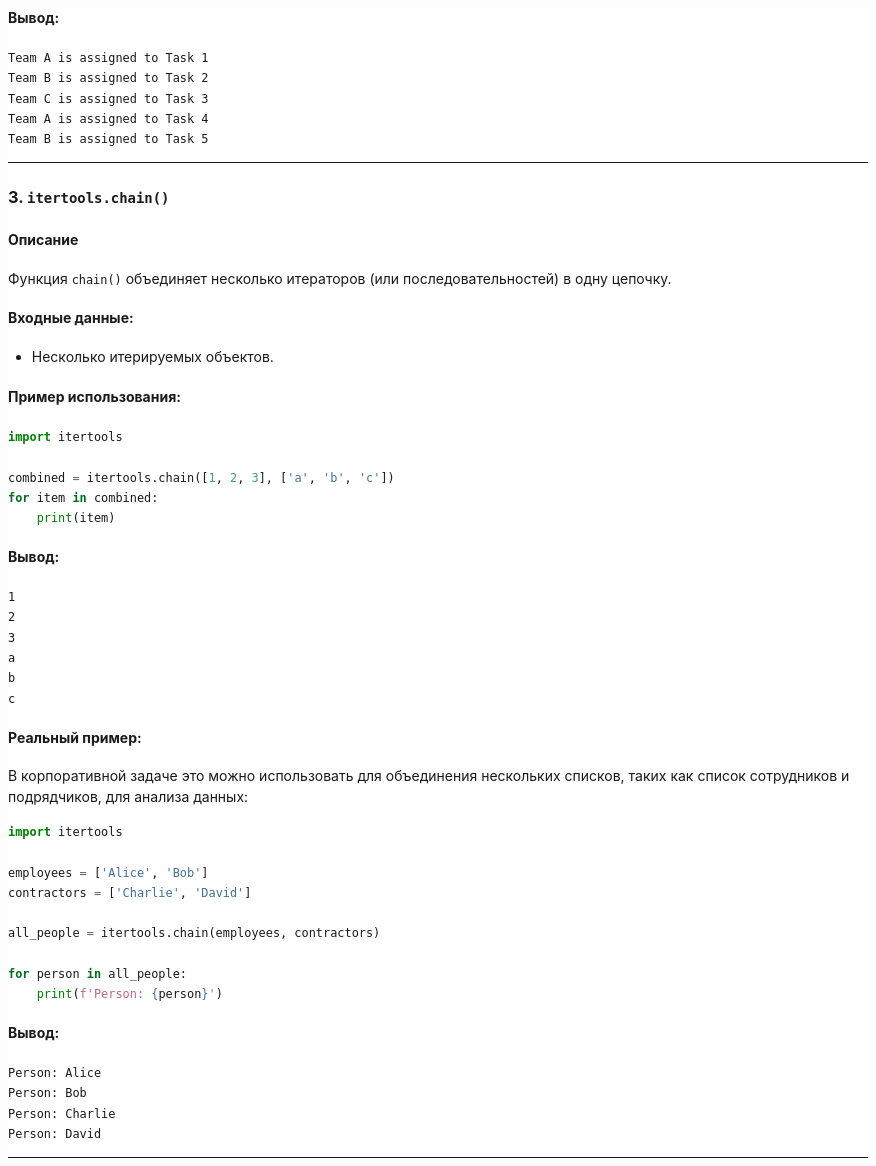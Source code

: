 #### Вывод:
```
Team A is assigned to Task 1
Team B is assigned to Task 2
Team C is assigned to Task 3
Team A is assigned to Task 4
Team B is assigned to Task 5
```

---

### 3. `itertools.chain()`
#### Описание
Функция `chain()` объединяет несколько итераторов (или последовательностей) в одну цепочку.

#### Входные данные:
- Несколько итерируемых объектов.

#### Пример использования:
```python
import itertools

combined = itertools.chain([1, 2, 3], ['a', 'b', 'c'])
for item in combined:
    print(item)
```

#### Вывод:
```
1
2
3
a
b
c
```

#### Реальный пример:
В корпоративной задаче это можно использовать для объединения нескольких списков, таких как список сотрудников и подрядчиков, для анализа данных:
```python
import itertools

employees = ['Alice', 'Bob']
contractors = ['Charlie', 'David']

all_people = itertools.chain(employees, contractors)

for person in all_people:
    print(f'Person: {person}')
```

#### Вывод:
```
Person: Alice
Person: Bob
Person: Charlie
Person: David
```

---